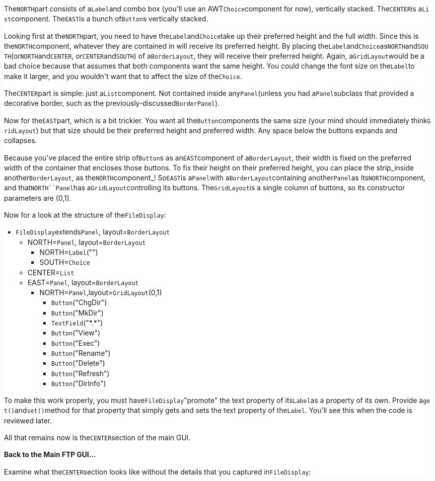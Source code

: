 The`NORTH`part consists of a`Label`and combo box (you'll use an AWT`Choice`component for now), vertically stacked. The`CENTER`is a`List`component. The`EAST`is a bunch of`Button`s vertically stacked.

Looking first at the`NORTH`part, you need to have the`Label`and`Choice`take up their preferred height and the full width. Since this is the`NORTH`component, whatever they are contained in will receive its preferred height. By placing the`Label`and`Choice`as`NORTH`and`SOUTH`(or`NORTH`and`CENTER`, or`CENTER`and`SOUTH`) of a`BorderLayout`, they will receive their preferred height. Again, a`GridLayout`would be a bad choice because that assumes that both components want the same height. You could change the font size on the`Label`to make it larger, and you wouldn't want that to affect the size of the`Choice`.

The`CENTER`part is simple: just a`List`component. Not contained inside any`Panel`(unless you had a`Panel`subclass that provided a decorative border, such as the previously-discussed`BorderPanel`).

Now for the`EAST`part, which is a bit trickier. You want all the`Button`components the same size (your mind should immediately think`GridLayout`) but that size should be their preferred height and preferred width. Any space below the buttons expands and collapses.

Because you've placed the entire strip of`Button`s as an`EAST`component of a`BorderLayout`, their width is fixed on the preferred width of the container that encloses those buttons. To fix their height on their preferred height, you can place the strip_inside another`BorderLayout`, as the`NORTH`component_! So`EAST`is a`Panel`with a`BorderLayout`containing another`Panel`as its`NORTH`component, and that`NORTH``Panel`has a`GridLayout`controlling its buttons. The`GridLayout`is a single column of buttons, so its constructor parameters are (0,1).

Now for a look at the structure of the`FileDisplay`:

*   `FileDisplay`extends`Panel`, layout=`BorderLayout`
    *   NORTH=`Panel`, layout=`BorderLayout`
        *   NORTH=`Label`("")
        *   SOUTH=`Choice`
    *   CENTER=`List`
    *   EAST=`Panel`, layout=`BorderLayout`
        *   NORTH=`Panel`,layout=`GridLayout`(0,1)
            *   `Button`("ChgDir")
            *   `Button`("MkDir")
            *   `TextField`("\*.\*")
            *   `Button`("View")
            *   `Button`("Exec")
            *   `Button`("Rename")
            *   `Button`("Delete")
            *   `Button`("Refresh")
            *   `Button`("DirInfo")

To make this work properly, you must have`FileDisplay`"promote" the text property of its`Label`as a property of its own. Provide a`get()`and`set()`method for that property that simply gets and sets the text property of the`Label`. You'll see this when the code is reviewed later.

All that remains now is the`CENTER`section of the main GUI.

**Back to the Main FTP GUI...**

Examine what the`CENTER`section looks like without the details that you captured in`FileDisplay`:
